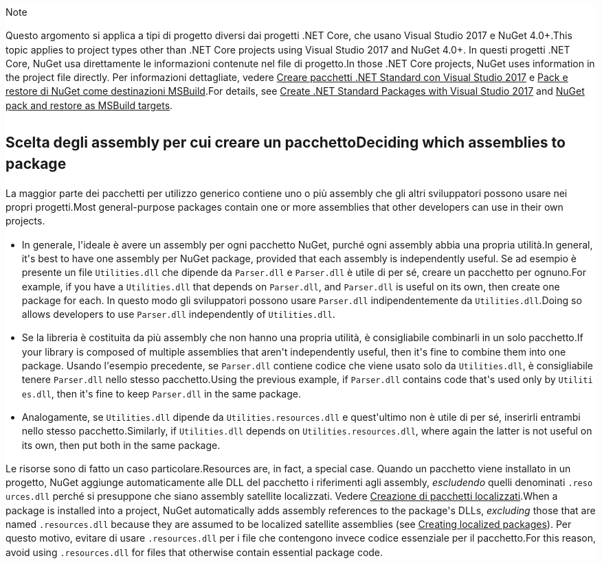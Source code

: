 > [!Note]
> <span data-ttu-id="2d9e4-112">Questo argomento si applica a tipi di progetto diversi dai progetti .NET Core, che usano Visual Studio 2017 e NuGet 4.0+.</span><span class="sxs-lookup"><span data-stu-id="2d9e4-112">This topic applies to project types other than .NET Core projects using Visual Studio 2017 and NuGet 4.0+.</span></span> <span data-ttu-id="2d9e4-113">In questi progetti .NET Core, NuGet usa direttamente le informazioni contenute nel file di progetto.</span><span class="sxs-lookup"><span data-stu-id="2d9e4-113">In those .NET Core projects, NuGet uses information in the project file directly.</span></span> <span data-ttu-id="2d9e4-114">Per informazioni dettagliate, vedere [Creare pacchetti .NET Standard con Visual Studio 2017](../guides/create-net-standard-packages-vs2017.md) e [Pack e restore di NuGet come destinazioni MSBuild](../reference/msbuild-targets.md).</span><span class="sxs-lookup"><span data-stu-id="2d9e4-114">For details, see [Create .NET Standard Packages with Visual Studio 2017](../guides/create-net-standard-packages-vs2017.md) and [NuGet pack and restore as MSBuild targets](../reference/msbuild-targets.md).</span></span>

## <a name="deciding-which-assemblies-to-package"></a><span data-ttu-id="2d9e4-115">Scelta degli assembly per cui creare un pacchetto</span><span class="sxs-lookup"><span data-stu-id="2d9e4-115">Deciding which assemblies to package</span></span>

<span data-ttu-id="2d9e4-116">La maggior parte dei pacchetti per utilizzo generico contiene uno o più assembly che gli altri sviluppatori possono usare nei propri progetti.</span><span class="sxs-lookup"><span data-stu-id="2d9e4-116">Most general-purpose packages contain one or more assemblies that other developers can use in their own projects.</span></span>

- <span data-ttu-id="2d9e4-117">In generale, l'ideale è avere un assembly per ogni pacchetto NuGet, purché ogni assembly abbia una propria utilità.</span><span class="sxs-lookup"><span data-stu-id="2d9e4-117">In general, it's best to have one assembly per NuGet package, provided that each assembly is independently useful.</span></span> <span data-ttu-id="2d9e4-118">Se ad esempio è presente un file `Utilities.dll` che dipende da `Parser.dll` e `Parser.dll` è utile di per sé, creare un pacchetto per ognuno.</span><span class="sxs-lookup"><span data-stu-id="2d9e4-118">For example, if you have a `Utilities.dll` that depends on `Parser.dll`, and `Parser.dll` is useful on its own, then create one package for each.</span></span> <span data-ttu-id="2d9e4-119">In questo modo gli sviluppatori possono usare `Parser.dll` indipendentemente da `Utilities.dll`.</span><span class="sxs-lookup"><span data-stu-id="2d9e4-119">Doing so allows developers to use `Parser.dll` independently of `Utilities.dll`.</span></span>

- <span data-ttu-id="2d9e4-120">Se la libreria è costituita da più assembly che non hanno una propria utilità, è consigliabile combinarli in un solo pacchetto.</span><span class="sxs-lookup"><span data-stu-id="2d9e4-120">If your library is composed of multiple assemblies that aren't independently useful, then it's fine to combine them into one package.</span></span> <span data-ttu-id="2d9e4-121">Usando l'esempio precedente, se `Parser.dll` contiene codice che viene usato solo da `Utilities.dll`, è consigliabile tenere `Parser.dll` nello stesso pacchetto.</span><span class="sxs-lookup"><span data-stu-id="2d9e4-121">Using the previous example, if `Parser.dll` contains code that's used only by `Utilities.dll`, then it's fine to keep `Parser.dll` in the same package.</span></span>

- <span data-ttu-id="2d9e4-122">Analogamente, se `Utilities.dll` dipende da `Utilities.resources.dll` e quest'ultimo non è utile di per sé, inserirli entrambi nello stesso pacchetto.</span><span class="sxs-lookup"><span data-stu-id="2d9e4-122">Similarly, if `Utilities.dll` depends on `Utilities.resources.dll`, where again the latter is not useful on its own, then put both in the same package.</span></span>

<span data-ttu-id="2d9e4-123">Le risorse sono di fatto un caso particolare.</span><span class="sxs-lookup"><span data-stu-id="2d9e4-123">Resources are, in fact, a special case.</span></span> <span data-ttu-id="2d9e4-124">Quando un pacchetto viene installato in un progetto, NuGet aggiunge automaticamente alle DLL del pacchetto i riferimenti agli assembly, *escludendo* quelli denominati `.resources.dll` perché si presuppone che siano assembly satellite localizzati. Vedere [Creazione di pacchetti localizzati](creating-localized-packages.md).</span><span class="sxs-lookup"><span data-stu-id="2d9e4-124">When a package is installed into a project, NuGet automatically adds assembly references to the package's DLLs, *excluding* those that are named `.resources.dll` because they are assumed to be localized satellite assemblies (see [Creating localized packages](creating-localized-packages.md)).</span></span> <span data-ttu-id="2d9e4-125">Per questo motivo, evitare di usare `.resources.dll` per i file che contengono invece codice essenziale per il pacchetto.</span><span class="sxs-lookup"><span data-stu-id="2d9e4-125">For this reason, avoid using `.resources.dll` for files that otherwise contain essential package code.</span></span>
